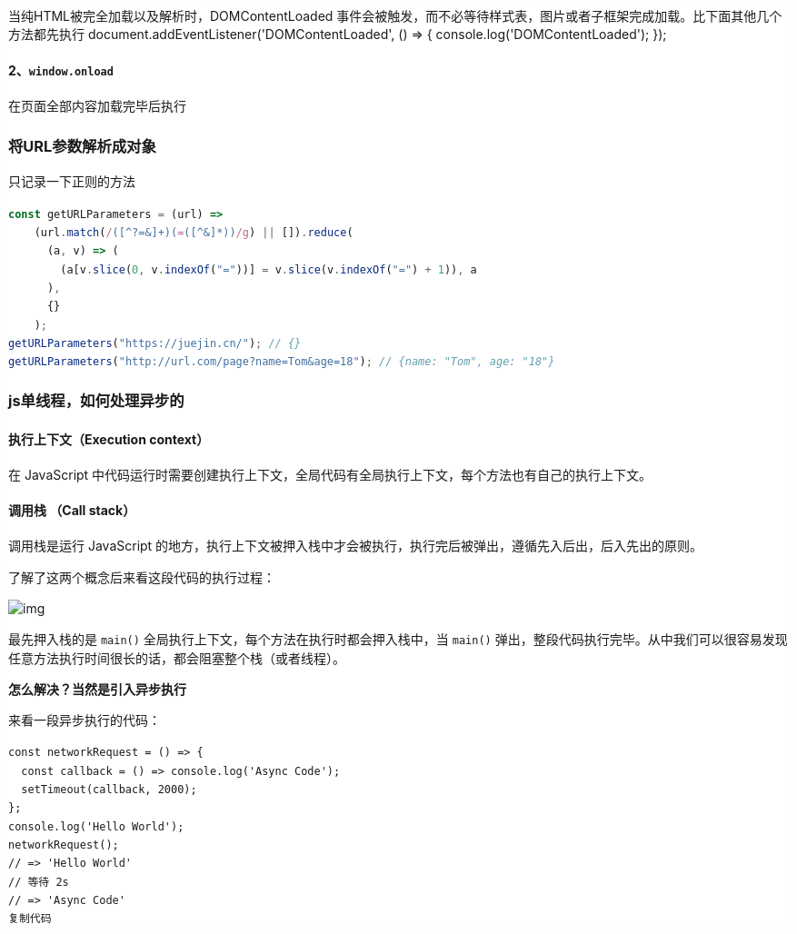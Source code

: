 当纯HTML被完全加载以及解析时，DOMContentLoaded 事件会被触发，而不必等待样式表，图片或者子框架完成加载。比下面其他几个方法都先执行 document.addEventListener('DOMContentLoaded', () => { console.log('DOMContentLoaded'); });

#### 2、`window.onload`

在页面全部内容加载完毕后执行

### 将URL参数解析成对象

只记录一下正则的方法

```javascript
const getURLParameters = (url) =>
    (url.match(/([^?=&]+)(=([^&]*))/g) || []).reduce(
      (a, v) => (
        (a[v.slice(0, v.indexOf("="))] = v.slice(v.indexOf("=") + 1)), a
      ),
      {}
    );
getURLParameters("https://juejin.cn/"); // {}
getURLParameters("http://url.com/page?name=Tom&age=18"); // {name: "Tom", age: "18"}
```

### js单线程，如何处理异步的

#### 执行上下文（Execution context）

在 JavaScript 中代码运行时需要创建执行上下文，全局代码有全局执行上下文，每个方法也有自己的执行上下文。

#### 调用栈 （Call stack）

调用栈是运行 JavaScript 的地方，执行上下文被押入栈中才会被执行，执行完后被弹出，遵循先入后出，后入先出的原则。

了解了这两个概念后来看这段代码的执行过程：



![img](https://p1-jj.byteimg.com/tos-cn-i-t2oaga2asx/gold-user-assets/2019/7/28/16c3458e783ed3d2~tplv-t2oaga2asx-watermark.awebp)



最先押入栈的是 `main()` 全局执行上下文，每个方法在执行时都会押入栈中，当 `main()` 弹出，整段代码执行完毕。从中我们可以很容易发现任意方法执行时间很长的话，都会阻塞整个栈（或者线程）。

**怎么解决？当然是引入异步执行**

来看一段异步执行的代码：

```
const networkRequest = () => {
  const callback = () => console.log('Async Code');
  setTimeout(callback, 2000);
};
console.log('Hello World');
networkRequest();
// => 'Hello World'
// 等待 2s
// => 'Async Code'
复制代码
```
